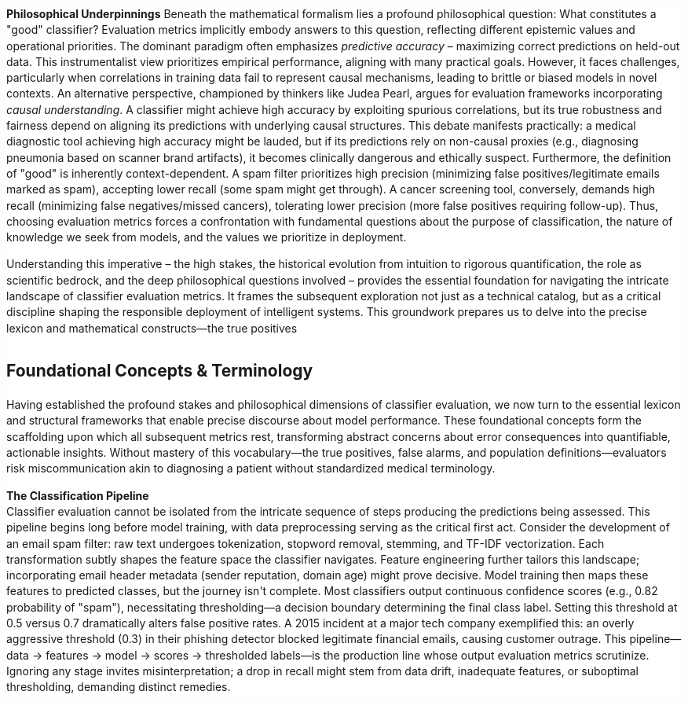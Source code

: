
**Philosophical Underpinnings**
Beneath the mathematical formalism lies a profound philosophical question: What constitutes a "good" classifier? Evaluation metrics implicitly embody answers to this question, reflecting different epistemic values and operational priorities. The dominant paradigm often emphasizes *predictive accuracy* – maximizing correct predictions on held-out data. This instrumentalist view prioritizes empirical performance, aligning with many practical goals. However, it faces challenges, particularly when correlations in training data fail to represent causal mechanisms, leading to brittle or biased models in novel contexts. An alternative perspective, championed by thinkers like Judea Pearl, argues for evaluation frameworks incorporating *causal understanding*. A classifier might achieve high accuracy by exploiting spurious correlations, but its true robustness and fairness depend on aligning its predictions with underlying causal structures. This debate manifests practically: a medical diagnostic tool achieving high accuracy might be lauded, but if its predictions rely on non-causal proxies (e.g., diagnosing pneumonia based on scanner brand artifacts), it becomes clinically dangerous and ethically suspect. Furthermore, the definition of "good" is inherently context-dependent. A spam filter prioritizes high precision (minimizing false positives/legitimate emails marked as spam), accepting lower recall (some spam might get through). A cancer screening tool, conversely, demands high recall (minimizing false negatives/missed cancers), tolerating lower precision (more false positives requiring follow-up). Thus, choosing evaluation metrics forces a confrontation with fundamental questions about the purpose of classification, the nature of knowledge we seek from models, and the values we prioritize in deployment.

Understanding this imperative – the high stakes, the historical evolution from intuition to rigorous quantification, the role as scientific bedrock, and the deep philosophical questions involved – provides the essential foundation for navigating the intricate landscape of classifier evaluation metrics. It frames the subsequent exploration not just as a technical catalog, but as a critical discipline shaping the responsible deployment of intelligent systems. This groundwork prepares us to delve into the precise lexicon and mathematical constructs—the true positives

## Foundational Concepts & Terminology

Having established the profound stakes and philosophical dimensions of classifier evaluation, we now turn to the essential lexicon and structural frameworks that enable precise discourse about model performance. These foundational concepts form the scaffolding upon which all subsequent metrics rest, transforming abstract concerns about error consequences into quantifiable, actionable insights. Without mastery of this vocabulary—the true positives, false alarms, and population definitions—evaluators risk miscommunication akin to diagnosing a patient without standardized medical terminology.

**The Classification Pipeline**  
Classifier evaluation cannot be isolated from the intricate sequence of steps producing the predictions being assessed. This pipeline begins long before model training, with data preprocessing serving as the critical first act. Consider the development of an email spam filter: raw text undergoes tokenization, stopword removal, stemming, and TF-IDF vectorization. Each transformation subtly shapes the feature space the classifier navigates. Feature engineering further tailors this landscape; incorporating email header metadata (sender reputation, domain age) might prove decisive. Model training then maps these features to predicted classes, but the journey isn't complete. Most classifiers output continuous confidence scores (e.g., 0.82 probability of "spam"), necessitating thresholding—a decision boundary determining the final class label. Setting this threshold at 0.5 versus 0.7 dramatically alters false positive rates. A 2015 incident at a major tech company exemplified this: an overly aggressive threshold (0.3) in their phishing detector blocked legitimate financial emails, causing customer outrage. This pipeline—data → features → model → scores → thresholded labels—is the production line whose output evaluation metrics scrutinize. Ignoring any stage invites misinterpretation; a drop in recall might stem from data drift, inadequate features, or suboptimal thresholding, demanding distinct remedies.
